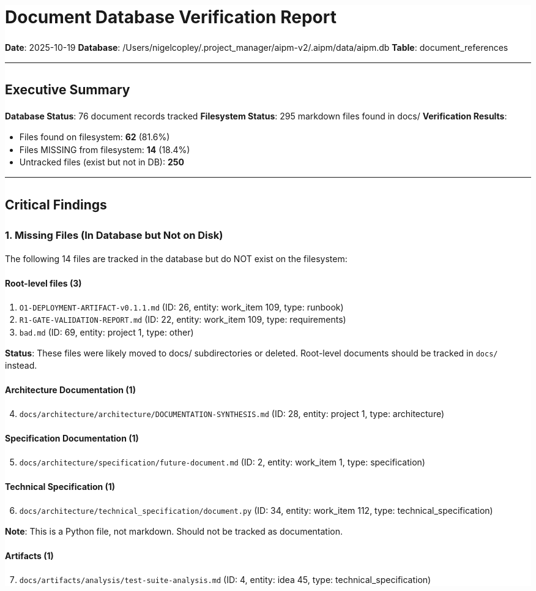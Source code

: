 # Document Database Verification Report

**Date**: 2025-10-19
**Database**: /Users/nigelcopley/.project_manager/aipm-v2/.aipm/data/aipm.db
**Table**: document_references

---

## Executive Summary

**Database Status**: 76 document records tracked
**Filesystem Status**: 295 markdown files found in docs/
**Verification Results**:
- Files found on filesystem: **62** (81.6%)
- Files MISSING from filesystem: **14** (18.4%)
- Untracked files (exist but not in DB): **250**

---

## Critical Findings

### 1. Missing Files (In Database but Not on Disk)

The following 14 files are tracked in the database but do NOT exist on the filesystem:

#### **Root-level files (3)**
1. `O1-DEPLOYMENT-ARTIFACT-v0.1.1.md` (ID: 26, entity: work_item 109, type: runbook)
2. `R1-GATE-VALIDATION-REPORT.md` (ID: 22, entity: work_item 109, type: requirements)
3. `bad.md` (ID: 69, entity: project 1, type: other)

**Status**: These files were likely moved to docs/ subdirectories or deleted. Root-level documents should be tracked in `docs/` instead.

#### **Architecture Documentation (1)**
4. `docs/architecture/architecture/DOCUMENTATION-SYNTHESIS.md` (ID: 28, entity: project 1, type: architecture)

#### **Specification Documentation (1)**
5. `docs/architecture/specification/future-document.md` (ID: 2, entity: work_item 1, type: specification)

#### **Technical Specification (1)**
6. `docs/architecture/technical_specification/document.py` (ID: 34, entity: work_item 112, type: technical_specification)

**Note**: This is a Python file, not markdown. Should not be tracked as documentation.

#### **Artifacts (1)**
7. `docs/artifacts/analysis/test-suite-analysis.md` (ID: 4, entity: idea 45, type: technical_specification)
